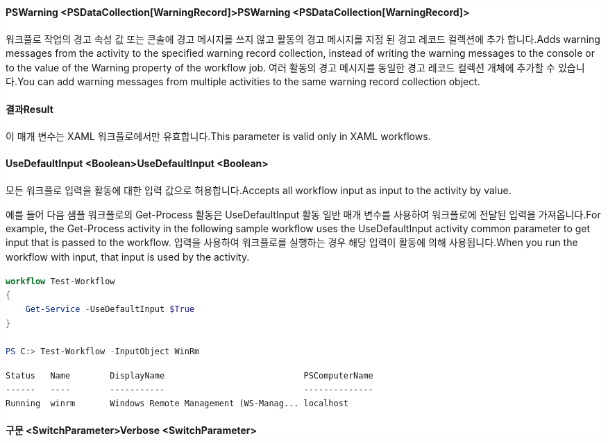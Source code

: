 #### <a name="pswarning-psdatacollectionwarningrecord"></a><span data-ttu-id="9ff31-343">PSWarning \<PSDataCollection[WarningRecord]\></span><span class="sxs-lookup"><span data-stu-id="9ff31-343">PSWarning \<PSDataCollection[WarningRecord]\></span></span>

<span data-ttu-id="9ff31-344">워크플로 작업의 경고 속성 값 또는 콘솔에 경고 메시지를 쓰지 않고 활동의 경고 메시지를 지정 된 경고 레코드 컬렉션에 추가 합니다.</span><span class="sxs-lookup"><span data-stu-id="9ff31-344">Adds warning messages from the activity to the specified warning record collection, instead of writing the warning messages to the console or to the value of the Warning property of the workflow job.</span></span> <span data-ttu-id="9ff31-345">여러 활동의 경고 메시지를 동일한 경고 레코드 컬렉션 개체에 추가할 수 있습니다.</span><span class="sxs-lookup"><span data-stu-id="9ff31-345">You can add warning messages from multiple activities to the same warning record collection object.</span></span>

#### <a name="result"></a><span data-ttu-id="9ff31-346">결과</span><span class="sxs-lookup"><span data-stu-id="9ff31-346">Result</span></span>

<span data-ttu-id="9ff31-347">이 매개 변수는 XAML 워크플로에서만 유효합니다.</span><span class="sxs-lookup"><span data-stu-id="9ff31-347">This parameter is valid only in XAML workflows.</span></span>

#### <a name="usedefaultinput-boolean"></a><span data-ttu-id="9ff31-348">UseDefaultInput \<Boolean\></span><span class="sxs-lookup"><span data-stu-id="9ff31-348">UseDefaultInput \<Boolean\></span></span>

<span data-ttu-id="9ff31-349">모든 워크플로 입력을 활동에 대한 입력 값으로 허용합니다.</span><span class="sxs-lookup"><span data-stu-id="9ff31-349">Accepts all workflow input as input to the activity by value.</span></span>

<span data-ttu-id="9ff31-350">예를 들어 다음 샘플 워크플로의 Get-Process 활동은 UseDefaultInput 활동 일반 매개 변수를 사용하여 워크플로에 전달된 입력을 가져옵니다.</span><span class="sxs-lookup"><span data-stu-id="9ff31-350">For example, the Get-Process activity in the following sample workflow uses the UseDefaultInput activity common parameter to get input that is passed to the workflow.</span></span> <span data-ttu-id="9ff31-351">입력을 사용하여 워크플로를 실행하는 경우 해당 입력이 활동에 의해 사용됩니다.</span><span class="sxs-lookup"><span data-stu-id="9ff31-351">When you run the workflow with input, that input is used by the activity.</span></span>

```powershell
workflow Test-Workflow
{
    Get-Service -UseDefaultInput $True
}

PS C:> Test-Workflow -InputObject WinRm
```

```output
Status   Name        DisplayName                            PSComputerName
------   ----        -----------                            --------------
Running  winrm       Windows Remote Management (WS-Manag... localhost
```

#### <a name="verbose-switchparameter"></a><span data-ttu-id="9ff31-352">구문 \<SwitchParameter\></span><span class="sxs-lookup"><span data-stu-id="9ff31-352">Verbose \<SwitchParameter\></span></span>
